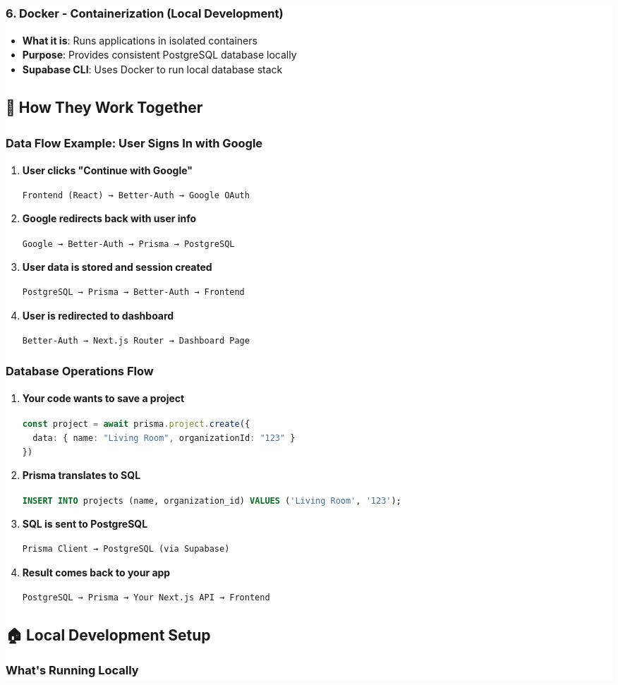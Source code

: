 ### 6. **Docker** - Containerization (Local Development)
- **What it is**: Runs applications in isolated containers
- **Purpose**: Provides consistent PostgreSQL database locally
- **Supabase CLI**: Uses Docker to run local database stack

## 🔄 How They Work Together

### Data Flow Example: User Signs In with Google

1. **User clicks "Continue with Google"**
   ```
   Frontend (React) → Better-Auth → Google OAuth
   ```

2. **Google redirects back with user info**
   ```
   Google → Better-Auth → Prisma → PostgreSQL
   ```

3. **User data is stored and session created**
   ```
   PostgreSQL → Prisma → Better-Auth → Frontend
   ```

4. **User is redirected to dashboard**
   ```
   Better-Auth → Next.js Router → Dashboard Page
   ```

### Database Operations Flow

1. **Your code wants to save a project**
   ```typescript
   const project = await prisma.project.create({
     data: { name: "Living Room", organizationId: "123" }
   })
   ```

2. **Prisma translates to SQL**
   ```sql
   INSERT INTO projects (name, organization_id) VALUES ('Living Room', '123');
   ```

3. **SQL is sent to PostgreSQL**
   ```
   Prisma Client → PostgreSQL (via Supabase)
   ```

4. **Result comes back to your app**
   ```
   PostgreSQL → Prisma → Your Next.js API → Frontend
   ```

## 🏠 Local Development Setup

### What's Running Locally
